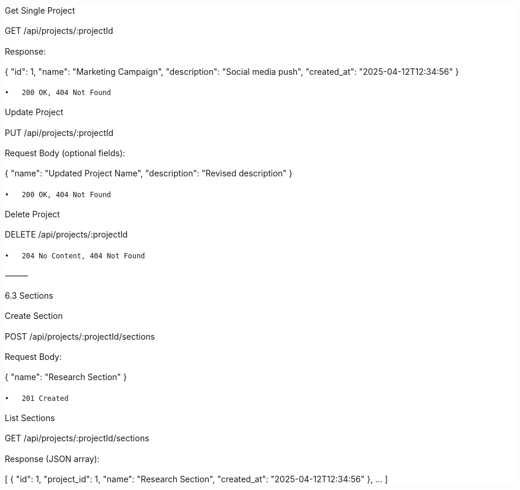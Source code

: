 Get Single Project

GET /api/projects/:projectId

Response:

{
  "id": 1,
  "name": "Marketing Campaign",
  "description": "Social media push",
  "created_at": "2025-04-12T12:34:56"
}

	•	200 OK, 404 Not Found

Update Project

PUT /api/projects/:projectId

Request Body (optional fields):

{
  "name": "Updated Project Name",
  "description": "Revised description"
}

	•	200 OK, 404 Not Found

Delete Project

DELETE /api/projects/:projectId

	•	204 No Content, 404 Not Found

⸻

6.3 Sections

Create Section

POST /api/projects/:projectId/sections

Request Body:

{
  "name": "Research Section"
}

	•	201 Created

List Sections

GET /api/projects/:projectId/sections

Response (JSON array):

[
  {
    "id": 1,
    "project_id": 1,
    "name": "Research Section",
    "created_at": "2025-04-12T12:34:56"
  },
  ...
]
